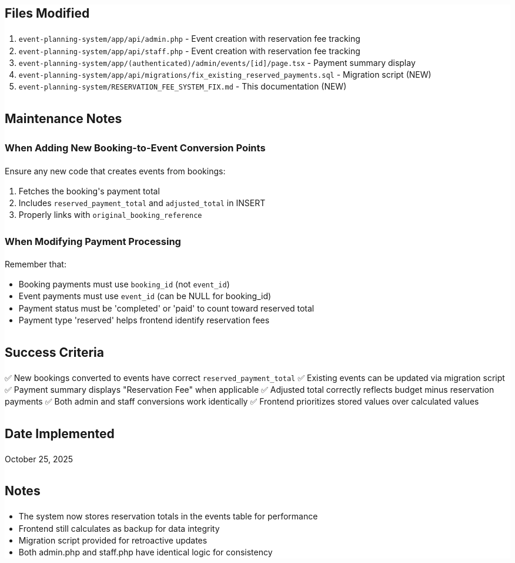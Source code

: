 ## Files Modified

1. `event-planning-system/app/api/admin.php` - Event creation with reservation fee tracking
2. `event-planning-system/app/api/staff.php` - Event creation with reservation fee tracking
3. `event-planning-system/app/(authenticated)/admin/events/[id]/page.tsx` - Payment summary display
4. `event-planning-system/app/api/migrations/fix_existing_reserved_payments.sql` - Migration script (NEW)
5. `event-planning-system/RESERVATION_FEE_SYSTEM_FIX.md` - This documentation (NEW)

## Maintenance Notes

### When Adding New Booking-to-Event Conversion Points
Ensure any new code that creates events from bookings:
1. Fetches the booking's payment total
2. Includes `reserved_payment_total` and `adjusted_total` in INSERT
3. Properly links with `original_booking_reference`

### When Modifying Payment Processing
Remember that:
- Booking payments must use `booking_id` (not `event_id`)
- Event payments must use `event_id` (can be NULL for booking_id)
- Payment status must be 'completed' or 'paid' to count toward reserved total
- Payment type 'reserved' helps frontend identify reservation fees

## Success Criteria

✅ New bookings converted to events have correct `reserved_payment_total`
✅ Existing events can be updated via migration script
✅ Payment summary displays "Reservation Fee" when applicable
✅ Adjusted total correctly reflects budget minus reservation payments
✅ Both admin and staff conversions work identically
✅ Frontend prioritizes stored values over calculated values

## Date Implemented
October 25, 2025

## Notes
- The system now stores reservation totals in the events table for performance
- Frontend still calculates as backup for data integrity
- Migration script provided for retroactive updates
- Both admin.php and staff.php have identical logic for consistency
